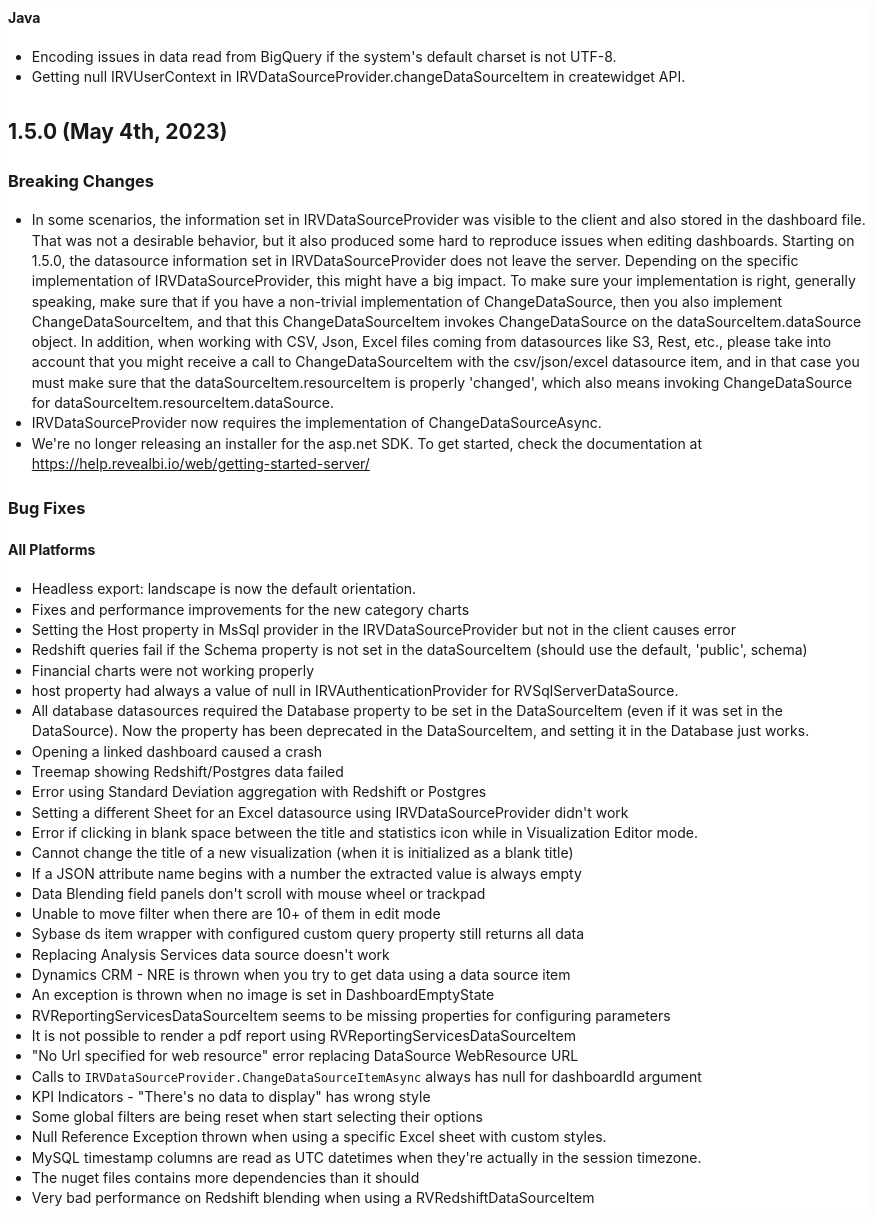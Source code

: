 #### Java
* Encoding issues in data read from BigQuery if the system's default charset is not UTF-8.
* Getting null IRVUserContext in IRVDataSourceProvider.changeDataSourceItem in createwidget API.
 
## 1.5.0 (May 4th, 2023)

### Breaking Changes
* In some scenarios, the information set in IRVDataSourceProvider was visible to the client and also stored in the dashboard file. That was not a desirable behavior, but it also produced some hard to reproduce issues when editing dashboards. Starting on 1.5.0, the datasource information set in IRVDataSourceProvider does not leave the server. Depending on the specific implementation of IRVDataSourceProvider, this might have a big impact. To make sure your implementation is right, generally speaking, make sure that if you have a non-trivial implementation of ChangeDataSource, then you also implement ChangeDataSourceItem, and that this ChangeDataSourceItem invokes ChangeDataSource on the dataSourceItem.dataSource object. In addition, when working with CSV, Json, Excel files coming from datasources like S3, Rest, etc., please take into account that you might receive a call to ChangeDataSourceItem with the csv/json/excel datasource item, and in that case you must make sure that the dataSourceItem.resourceItem is properly 'changed', which also means invoking ChangeDataSource for dataSourceItem.resourceItem.dataSource.
* IRVDataSourceProvider now requires the implementation of ChangeDataSourceAsync.
* We're no longer releasing an installer for the asp.net SDK. To get started, check the documentation at https://help.revealbi.io/web/getting-started-server/

### Bug Fixes

#### All Platforms
* Headless export: landscape is now the default orientation.
* Fixes and performance improvements for the new category charts
* Setting the Host property in MsSql provider in the IRVDataSourceProvider but not in the client causes error
* Redshift queries fail if the Schema property is not set in the dataSourceItem (should use the default, 'public', schema)
* Financial charts were not working properly  
* host property had always a value of null in IRVAuthenticationProvider for RVSqlServerDataSource.
* All database datasources required the Database property to be set in the DataSourceItem (even if it was set in the DataSource). Now the property has been deprecated in the DataSourceItem, and setting it in the Database just works.
* Opening a linked dashboard caused a crash
* Treemap showing Redshift/Postgres data failed
* Error using Standard Deviation aggregation with Redshift or Postgres
* Setting a different Sheet for an Excel datasource using IRVDataSourceProvider didn't work
* Error if clicking in blank space between the title and statistics icon while in Visualization Editor mode.
* Cannot change the title of a new visualization (when it is initialized as a blank title)
* If a JSON attribute name begins with a number the extracted value is always empty
* Data Blending field panels don't scroll with mouse wheel or trackpad
* Unable to move filter when there are 10+ of them in edit mode
* Sybase ds item wrapper with configured custom query property still returns all data
* Replacing Analysis Services data source doesn't work
* Dynamics CRM - NRE is thrown when you try to get data using a data source item
* An exception is thrown when no image is set in DashboardEmptyState
* RVReportingServicesDataSourceItem seems to be missing properties for configuring parameters
* It is not possible to render a pdf report using RVReportingServicesDataSourceItem
* "No Url specified for web resource" error replacing DataSource WebResource URL 
* Calls to `IRVDataSourceProvider.ChangeDataSourceItemAsync` always has null for dashboardId argument
* KPI Indicators - "There's no data to display" has wrong style
* Some global filters are being reset when start selecting their options
* Null Reference Exception thrown when using a specific Excel sheet with custom styles.
* MySQL timestamp columns are read as UTC datetimes when they're actually in the session timezone.
* The nuget files contains more dependencies than it should
* Very bad performance on Redshift blending when using a RVRedshiftDataSourceItem